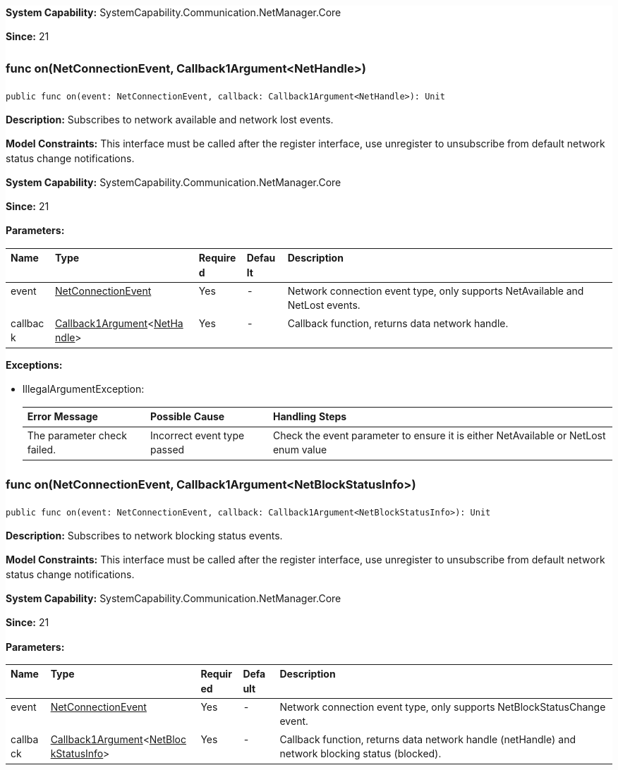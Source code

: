 **System Capability:** SystemCapability.Communication.NetManager.Core

**Since:** 21

### func on(NetConnectionEvent, Callback1Argument\<NetHandle>)

```cangjie
public func on(event: NetConnectionEvent, callback: Callback1Argument<NetHandle>): Unit
```

**Description:** Subscribes to network available and network lost events.

**Model Constraints:** This interface must be called after the register interface, use unregister to unsubscribe from default network status change notifications.

**System Capability:** SystemCapability.Communication.NetManager.Core

**Since:** 21

**Parameters:**

| Name | Type | Required | Default | Description |
|:---|:---|:---|:---|:---|
| event | [NetConnectionEvent](#enum-netconnectionevent) | Yes | - | Network connection event type, only supports NetAvailable and NetLost events. |
| callback | [Callback1Argument](../arkinterop/cj-api-callback_invoke.md#class-callback1argument)\<[NetHandle](#class-nethandle)> | Yes | - | Callback function, returns data network handle. |

**Exceptions:**

- IllegalArgumentException:

  | Error Message | Possible Cause | Handling Steps |
  | :---- | :--- | :--- |
  | The parameter check failed. | Incorrect event type passed | Check the event parameter to ensure it is either NetAvailable or NetLost enum value |

### func on(NetConnectionEvent, Callback1Argument\<NetBlockStatusInfo>)

```cangjie
public func on(event: NetConnectionEvent, callback: Callback1Argument<NetBlockStatusInfo>): Unit
```

**Description:** Subscribes to network blocking status events.

**Model Constraints:** This interface must be called after the register interface, use unregister to unsubscribe from default network status change notifications.

**System Capability:** SystemCapability.Communication.NetManager.Core

**Since:** 21

**Parameters:**

| Name | Type | Required | Default | Description |
|:---|:---|:---|:---|:---|
| event | [NetConnectionEvent](#enum-netconnectionevent) | Yes | - | Network connection event type, only supports NetBlockStatusChange event. |
| callback | [Callback1Argument](../arkinterop/cj-api-callback_invoke.md#class-callback1argument)\<[NetBlockStatusInfo](#class-netblockstatusinfo)> | Yes | - | Callback function, returns data network handle (netHandle) and network blocking status (blocked). |
